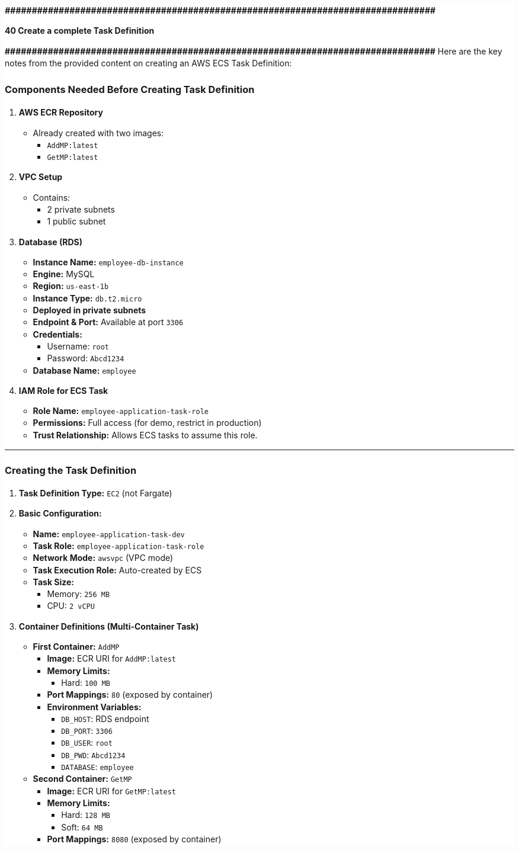 ***################################################################################***

**40 Create a complete Task Definition**

**################################################################################**
Here are the key notes from the provided content on creating an AWS ECS Task Definition:

### **Components Needed Before Creating Task Definition**
1. **AWS ECR Repository**
   - Already created with two images:
     - `AddMP:latest`
     - `GetMP:latest`

2. **VPC Setup**
   - Contains:
     - 2 private subnets
     - 1 public subnet

3. **Database (RDS)**
   - **Instance Name:** `employee-db-instance`
   - **Engine:** MySQL
   - **Region:** `us-east-1b`
   - **Instance Type:** `db.t2.micro`
   - **Deployed in private subnets**
   - **Endpoint & Port:** Available at port `3306`
   - **Credentials:**
     - Username: `root`
     - Password: `Abcd1234`
   - **Database Name:** `employee`

4. **IAM Role for ECS Task**
   - **Role Name:** `employee-application-task-role`
   - **Permissions:** Full access (for demo, restrict in production)
   - **Trust Relationship:** Allows ECS tasks to assume this role.

---

### **Creating the Task Definition**
1. **Task Definition Type:** `EC2` (not Fargate)
2. **Basic Configuration:**
   - **Name:** `employee-application-task-dev`
   - **Task Role:** `employee-application-task-role`
   - **Network Mode:** `awsvpc` (VPC mode)
   - **Task Execution Role:** Auto-created by ECS
   - **Task Size:**
     - Memory: `256 MB`
     - CPU: `2 vCPU`

3. **Container Definitions (Multi-Container Task)**
   - **First Container:** `AddMP`
     - **Image:** ECR URI for `AddMP:latest`
     - **Memory Limits:**
       - Hard: `100 MB`
     - **Port Mappings:** `80` (exposed by container)
     - **Environment Variables:**
       - `DB_HOST`: RDS endpoint
       - `DB_PORT`: `3306`
       - `DB_USER`: `root`
       - `DB_PWD`: `Abcd1234`
       - `DATABASE`: `employee`
   - **Second Container:** `GetMP`
     - **Image:** ECR URI for `GetMP:latest`
     - **Memory Limits:**
       - Hard: `128 MB`
       - Soft: `64 MB`
     - **Port Mappings:** `8080` (exposed by container)